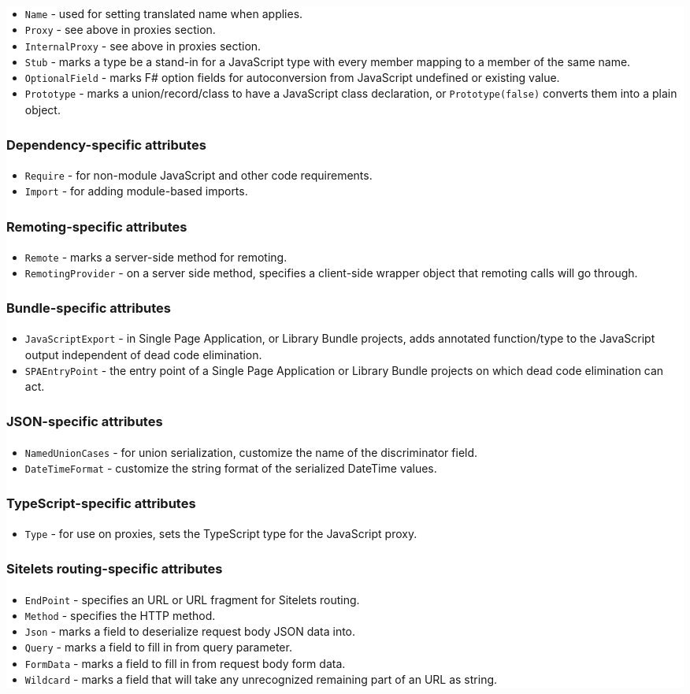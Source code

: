 - `Name` - used for setting translated name when applies.
- `Proxy` - see above in proxies section.
- `InternalProxy` - see above in proxies section.
- `Stub` - marks a type be a stand-in for a JavaScript type with every member mapping to a member of the same name.
- `OptionalField` - marks F# option fields for autoconversion from JavaScript undefined or existing value.
- `Prototype` - marks a union/record/class to have a JavaScript class declaration, or `Prototype(false)` converts them into a plain object.

### Dependency-specific attributes

- `Require` - for non-module JavaScript and other code requirements.
- `Import` - for adding module-based imports. 

### Remoting-specific attributes

- `Remote` - marks a server-side method for remoting.
- `RemotingProvider` - on a server side method, specifies a client-side wrapper object that remoting calls will go through.

### Bundle-specific attributes

- `JavaScriptExport` - in Single Page Application, or Library Bundle projects, adds annotated function/type to the JavaScript output independent of dead code elimination.
- `SPAEntryPoint` - the entry point of a Single Page Application or Library Bundle projects on which dead code elimination can act.

### JSON-specific attributes

- `NamedUnionCases` - for union serialization, customize the name of the discriminator field.
- `DateTimeFormat` - customize the string format of the serialized DateTime values.

### TypeScript-specific attributes

- `Type` - for use on proxies, sets the TypeScript type for the JavaScript proxy.

### Sitelets routing-specific attributes

- `EndPoint` - specifies an URL or URL fragment for Sitelets routing.
- `Method` - specifies the HTTP method.
- `Json` - marks a field to deserialize request body JSON data into.
- `Query` - marks a field to fill in from query parameter.
- `FormData` - marks a field to fill in from request body form data.
- `Wildcard` - marks a field that will take any unrecognized remaining part of an URL as string.